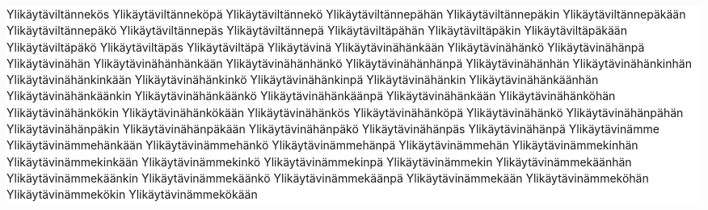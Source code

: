 Ylikäytäviltännekös
Ylikäytäviltänneköpä
Ylikäytäviltännekö
Ylikäytäviltännepähän
Ylikäytäviltännepäkin
Ylikäytäviltännepäkään
Ylikäytäviltännepäkö
Ylikäytäviltännepäs
Ylikäytäviltännepä
Ylikäytäviltäpähän
Ylikäytäviltäpäkin
Ylikäytäviltäpäkään
Ylikäytäviltäpäkö
Ylikäytäviltäpäs
Ylikäytäviltäpä
Ylikäytävinä
Ylikäytävinähänkään
Ylikäytävinähänkö
Ylikäytävinähänpä
Ylikäytävinähän
Ylikäytävinähänhänkään
Ylikäytävinähänhänkö
Ylikäytävinähänhänpä
Ylikäytävinähänhän
Ylikäytävinähänkinhän
Ylikäytävinähänkinkään
Ylikäytävinähänkinkö
Ylikäytävinähänkinpä
Ylikäytävinähänkin
Ylikäytävinähänkäänhän
Ylikäytävinähänkäänkin
Ylikäytävinähänkäänkö
Ylikäytävinähänkäänpä
Ylikäytävinähänkään
Ylikäytävinähänköhän
Ylikäytävinähänkökin
Ylikäytävinähänkökään
Ylikäytävinähänkös
Ylikäytävinähänköpä
Ylikäytävinähänkö
Ylikäytävinähänpähän
Ylikäytävinähänpäkin
Ylikäytävinähänpäkään
Ylikäytävinähänpäkö
Ylikäytävinähänpäs
Ylikäytävinähänpä
Ylikäytävinämme
Ylikäytävinämmehänkään
Ylikäytävinämmehänkö
Ylikäytävinämmehänpä
Ylikäytävinämmehän
Ylikäytävinämmekinhän
Ylikäytävinämmekinkään
Ylikäytävinämmekinkö
Ylikäytävinämmekinpä
Ylikäytävinämmekin
Ylikäytävinämmekäänhän
Ylikäytävinämmekäänkin
Ylikäytävinämmekäänkö
Ylikäytävinämmekäänpä
Ylikäytävinämmekään
Ylikäytävinämmeköhän
Ylikäytävinämmekökin
Ylikäytävinämmekökään